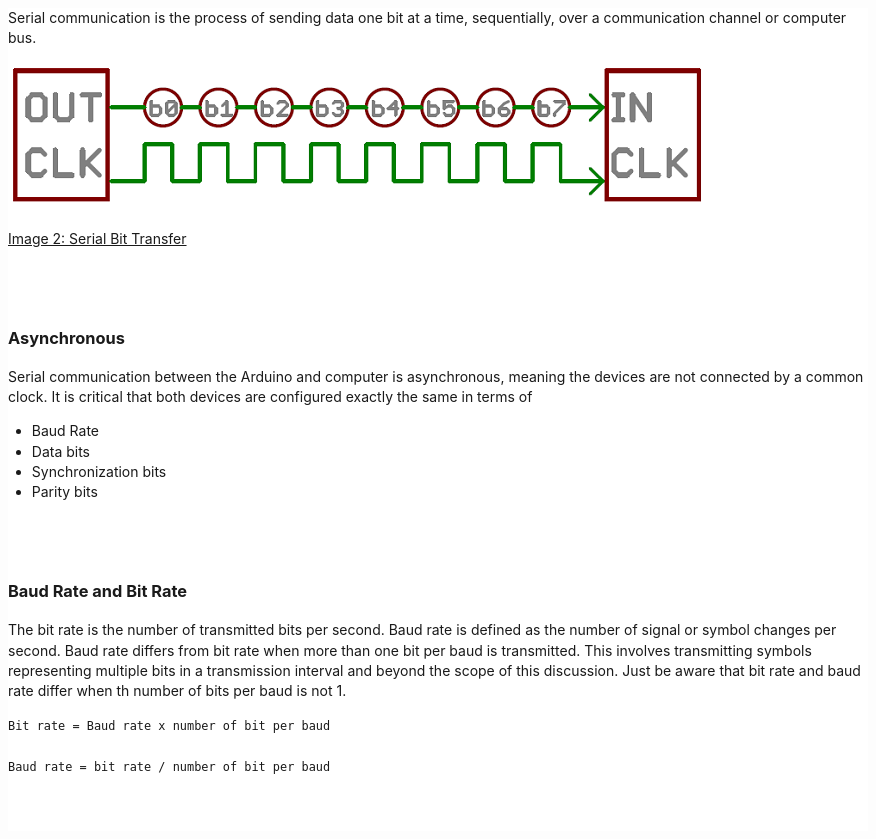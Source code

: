 Serial communication is the process of sending data one bit at a time, sequentially, over a communication channel or computer bus.

![Serial Example Transmitting One Bit Each Clock Pulse](./images/50e1ccf1ce395f962b000000.png "Serial Example Transmitting One Bit Each Clock Pulse")

[Image 2: Serial Bit Transfer][2]

[2]:https://cdn.sparkfun.com/r/700-700/assets/e/5/4/2/a/50e1ccf1ce395f962b000000.png

<br><br>

### Asynchronous 

Serial communication between the Arduino and computer is asynchronous, meaning the devices are not connected by a common clock. It is critical that both devices are configured exactly the same in terms of
- Baud Rate
- Data bits
- Synchronization bits
- Parity bits
<br>
<br>

### Baud Rate and Bit Rate

The bit rate is the number of transmitted bits per second. Baud rate is defined as the number of signal or symbol changes per second. Baud rate differs from bit rate when more than one bit per baud is transmitted. This involves transmitting symbols representing multiple bits in a transmission interval and beyond the scope of this discussion. Just be aware that bit rate and baud rate differ when th number of bits per baud is not 1.
<br>

```
Bit rate = Baud rate x number of bit per baud

Baud rate = bit rate / number of bit per baud
```
<br>
<br>


[1]: https://www.ladyada.net/images/arduino/serialdata.gif
[3]: https://i.ytimg.com/vi/8wm0QlbW9cQ/maxresdefault.jpg 
[4]: https://circuitdigest.com/sites/default/files/inlineimages/u1/Synchronous-Serial-Communication.png